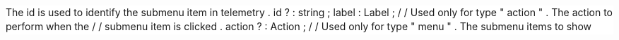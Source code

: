 The
id
is
used
to
identify
the
submenu
item
in
telemetry
.
id
?
:
string
;
label
:
Label
;
/
/
Used
only
for
type
"
action
"
.
The
action
to
perform
when
the
/
/
submenu
item
is
clicked
.
action
?
:
Action
;
/
/
Used
only
for
type
"
menu
"
.
The
submenu
items
to
show